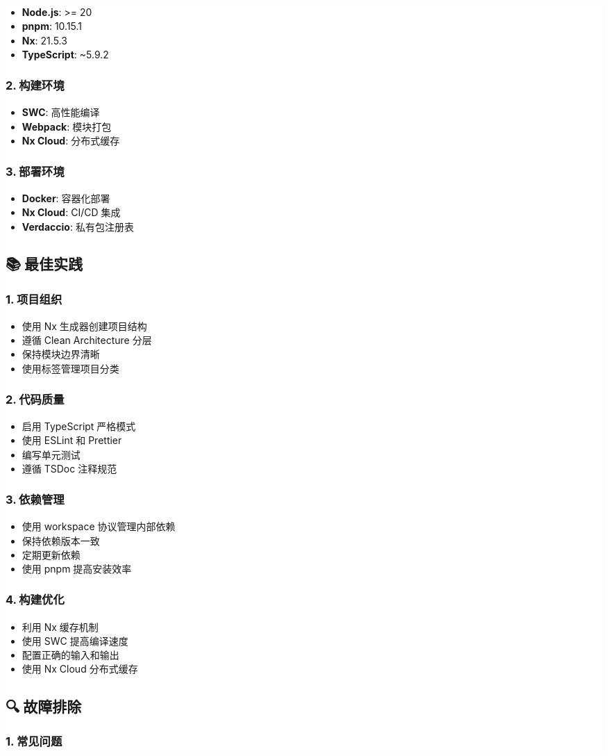 - **Node.js**: >= 20
- **pnpm**: 10.15.1
- **Nx**: 21.5.3
- **TypeScript**: ~5.9.2

### 2. 构建环境

- **SWC**: 高性能编译
- **Webpack**: 模块打包
- **Nx Cloud**: 分布式缓存

### 3. 部署环境

- **Docker**: 容器化部署
- **Nx Cloud**: CI/CD 集成
- **Verdaccio**: 私有包注册表

## 📚 最佳实践

### 1. 项目组织

- 使用 Nx 生成器创建项目结构
- 遵循 Clean Architecture 分层
- 保持模块边界清晰
- 使用标签管理项目分类

### 2. 代码质量

- 启用 TypeScript 严格模式
- 使用 ESLint 和 Prettier
- 编写单元测试
- 遵循 TSDoc 注释规范

### 3. 依赖管理

- 使用 workspace 协议管理内部依赖
- 保持依赖版本一致
- 定期更新依赖
- 使用 pnpm 提高安装效率

### 4. 构建优化

- 利用 Nx 缓存机制
- 使用 SWC 提高编译速度
- 配置正确的输入和输出
- 使用 Nx Cloud 分布式缓存

## 🔍 故障排除

### 1. 常见问题
